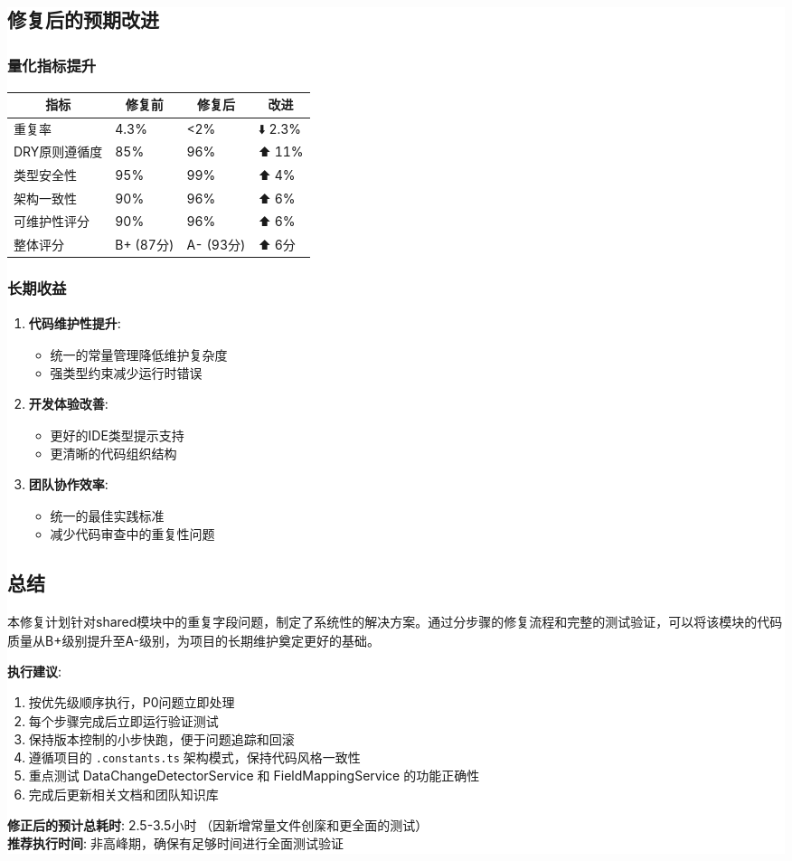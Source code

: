 ## 修复后的预期改进

### 量化指标提升

| 指标 | 修复前 | 修复后 | 改进 |
|-----|---------|--------|------|
| 重复率 | 4.3% | <2% | ⬇️ 2.3% |
| DRY原则遵循度 | 85% | 96% | ⬆️ 11% |
| 类型安全性 | 95% | 99% | ⬆️ 4% |
| 架构一致性 | 90% | 96% | ⬆️ 6% |
| 可维护性评分 | 90% | 96% | ⬆️ 6% |
| 整体评分 | B+ (87分) | A- (93分) | ⬆️ 6分 |

### 长期收益

1. **代码维护性提升**:
   - 统一的常量管理降低维护复杂度
   - 强类型约束减少运行时错误

2. **开发体验改善**:
   - 更好的IDE类型提示支持
   - 更清晰的代码组织结构

3. **团队协作效率**:
   - 统一的最佳实践标准
   - 减少代码审查中的重复性问题

## 总结

本修复计划针对shared模块中的重复字段问题，制定了系统性的解决方案。通过分步骤的修复流程和完整的测试验证，可以将该模块的代码质量从B+级别提升至A-级别，为项目的长期维护奠定更好的基础。

**执行建议**:
1. 按优先级顺序执行，P0问题立即处理
2. 每个步骤完成后立即运行验证测试
3. 保持版本控制的小步快跑，便于问题追踪和回滚
4. 遵循项目的 `.constants.ts` 架构模式，保持代码风格一致性
5. 重点测试 DataChangeDetectorService 和 FieldMappingService 的功能正确性
6. 完成后更新相关文档和团队知识库

**修正后的预计总耗时**: 2.5-3.5小时 （因新增常量文件创庺和更全面的测试）  
**推荐执行时间**: 非高峰期，确保有足够时间进行全面测试验证